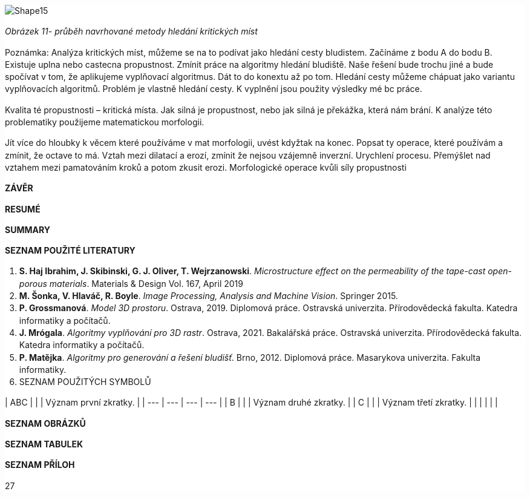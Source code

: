 ![Shape15](RackMultipart20230413-1-mnjxud_html_20fa475259d8ecc6.gif)

_Obrázek 11- průběh navrhované metody hledání kritických míst_

Poznámka: Analýza kritických míst, můžeme se na to podívat jako hledání cesty bludistem. Začínáme z bodu A do bodu B. Existuje uplna nebo castecna propustnost. Zmínit práce na algoritmy hledání bludiště. Naše řešení bude trochu jiné a bude spočívat v tom, že aplikujeme vyplňovací algoritmus. Dát to do konextu až po tom. Hledání cesty můžeme chápuat jako variantu vyplňovacích algoritmů. Problém je vlastně hledání cesty. K vyplnění jsou použity výsledky mé bc práce.

Kvalita té propustnosti – kritická místa. Jak silná je propustnost, nebo jak silná je překážka, která nám brání. K analýze této problematiky použijeme matematickou morfologii.

Jít více do hloubky k věcem které používáme v mat morfologii, uvést kdyžtak na konec. Popsat ty operace, které používám a zmínit, že octave to má. Vztah mezi dilatací a erozí, zmínit že nejsou vzájemně inverzní. Urychlení procesu. Přemýšlet nad vztahem mezi pamatováním kroků a potom zkusit erozi. Morfologické operace kvůli síly propustnosti

**ZÁVĚR**

**RESUMÉ**

**SUMMARY**

**SEZNAM POUŽITÉ LITERATURY**

1. **S. Haj Ibrahim, J. Skibinski, G. J. Oliver, T. Wejrzanowski**. _Microstructure effect on the permeability of the tape-cast open-porous materials_. Materials & Design Vol. 167, April 2019
2. **M. Šonka, V. Hlaváč, R. Boyle**. _Image Processing, Analysis and Machine Vision_. Springer 2015.
3. **P. Grossmanová**. _Model 3D prostoru_. Ostrava, 2019. Diplomová práce. Ostravská univerzita. Přírodovědecká fakulta. Katedra informatiky a počítačů.
4. **J. Mrógala**. _Algoritmy vyplňování pro 3D rastr_. Ostrava, 2021. Bakalářská práce. Ostravská univerzita. Přírodovědecká fakulta. Katedra informatiky a počítačů.
5. **P. Matějka**. _Algoritmy pro generování a řešení bludišť_. Brno, 2012. Diplomová práce. Masarykova univerzita. Fakulta informatiky.
6. SEZNAM POUŽITÝCH SYMBOLŮ

| ABC |
 |
 | Význam první zkratky. |
| --- | --- | --- | --- |
| B |
 |
 | Význam druhé zkratky. |
| C |
 |
 | Význam třetí zkratky. |
|
 |
 |
 |
 |

**SEZNAM OBRÁZKŮ**

**SEZNAM TABULEK**

**SEZNAM PŘÍLOH**

27